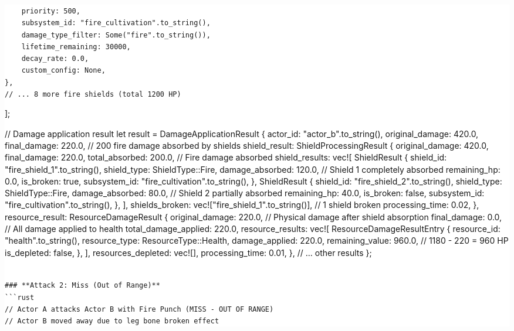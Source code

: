         priority: 500,
        subsystem_id: "fire_cultivation".to_string(),
        damage_type_filter: Some("fire".to_string()),
        lifetime_remaining: 30000,
        decay_rate: 0.0,
        custom_config: None,
    },
    // ... 8 more fire shields (total 1200 HP)
];

// Damage application result
let result = DamageApplicationResult {
    actor_id: "actor_b".to_string(),
    original_damage: 420.0,
    final_damage: 220.0,  // 200 fire damage absorbed by shields
    shield_result: ShieldProcessingResult {
        original_damage: 420.0,
        final_damage: 220.0,
        total_absorbed: 200.0,  // Fire damage absorbed
        shield_results: vec![
            ShieldResult {
                shield_id: "fire_shield_1".to_string(),
                shield_type: ShieldType::Fire,
                damage_absorbed: 120.0,  // Shield 1 completely absorbed
                remaining_hp: 0.0,
                is_broken: true,
                subsystem_id: "fire_cultivation".to_string(),
            },
            ShieldResult {
                shield_id: "fire_shield_2".to_string(),
                shield_type: ShieldType::Fire,
                damage_absorbed: 80.0,   // Shield 2 partially absorbed
                remaining_hp: 40.0,
                is_broken: false,
                subsystem_id: "fire_cultivation".to_string(),
            },
        ],
        shields_broken: vec!["fire_shield_1".to_string()],  // 1 shield broken
        processing_time: 0.02,
    },
    resource_result: ResourceDamageResult {
        original_damage: 220.0,  // Physical damage after shield absorption
        final_damage: 0.0,  // All damage applied to health
        total_damage_applied: 220.0,
        resource_results: vec![
            ResourceDamageResultEntry {
                resource_id: "health".to_string(),
                resource_type: ResourceType::Health,
                damage_applied: 220.0,
                remaining_value: 960.0,  // 1180 - 220 = 960 HP
                is_depleted: false,
            },
        ],
        resources_depleted: vec![],
        processing_time: 0.01,
    },
    // ... other results
};
```

### **Attack 2: Miss (Out of Range)**
```rust
// Actor A attacks Actor B with Fire Punch (MISS - OUT OF RANGE)
// Actor B moved away due to leg bone broken effect
```